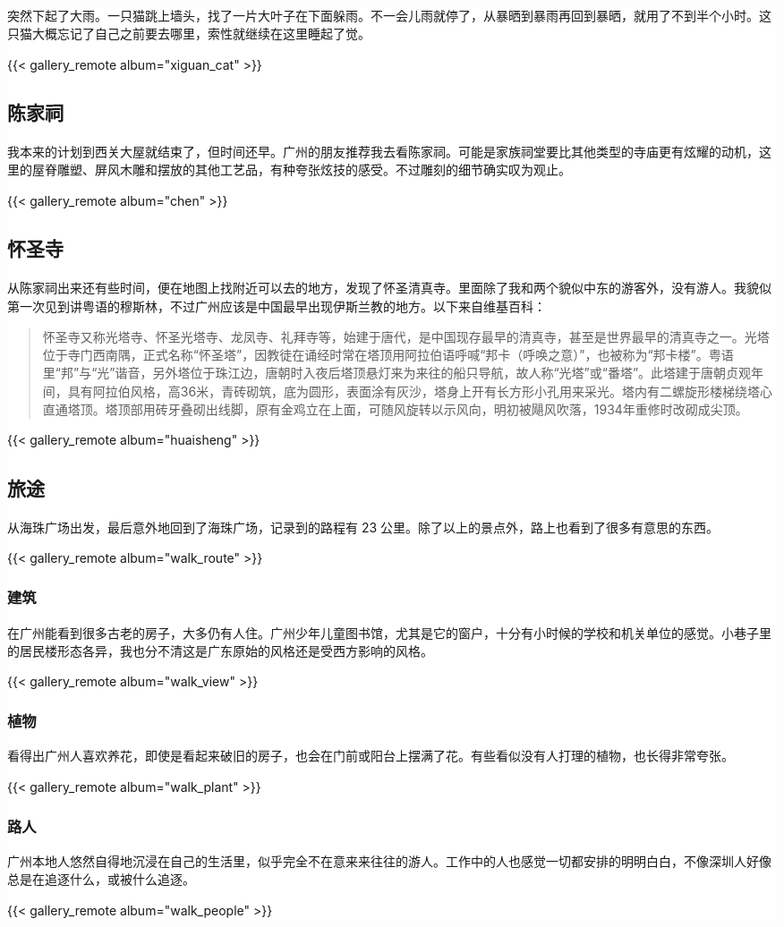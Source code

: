突然下起了大雨。一只猫跳上墙头，找了一片大叶子在下面躲雨。不一会儿雨就停了，从暴晒到暴雨再回到暴晒，就用了不到半个小时。这只猫大概忘记了自己之前要去哪里，索性就继续在这里睡起了觉。

{{< gallery_remote album="xiguan_cat" >}}

## 陈家祠

我本来的计划到西关大屋就结束了，但时间还早。广州的朋友推荐我去看陈家祠。可能是家族祠堂要比其他类型的寺庙更有炫耀的动机，这里的屋脊雕塑、屏风木雕和摆放的其他工艺品，有种夸张炫技的感受。不过雕刻的细节确实叹为观止。

{{< gallery_remote album="chen" >}}

## 怀圣寺

从陈家祠出来还有些时间，便在地图上找附近可以去的地方，发现了怀圣清真寺。里面除了我和两个貌似中东的游客外，没有游人。我貌似第一次见到讲粤语的穆斯林，不过广州应该是中国最早出现伊斯兰教的地方。以下来自维基百科：

> 怀圣寺又称光塔寺、怀圣光塔寺、龙凤寺、礼拜寺等，始建于唐代，是中国现存最早的清真寺，甚至是世界最早的清真寺之一。光塔位于寺门西南隅，正式名称“怀圣塔”，因教徒在诵经时常在塔顶用阿拉伯语呼喊“邦卡（呼唤之意）”，也被称为“邦卡楼”。粤语里“邦”与“光”谐音，另外塔位于珠江边，唐朝时入夜后塔顶悬灯来为来往的船只导航，故人称“光塔”或“番塔”。此塔建于唐朝贞观年间，具有阿拉伯风格，高36米，青砖砌筑，底为圆形，表面涂有灰沙，塔身上开有长方形小孔用来采光。塔内有二螺旋形楼梯绕塔心直通塔顶。塔顶部用砖牙叠砌出线脚，原有金鸡立在上面，可随风旋转以示风向，明初被飓风吹落，1934年重修时改砌成尖顶。 

{{< gallery_remote album="huaisheng" >}}

## 旅途

从海珠广场出发，最后意外地回到了海珠广场，记录到的路程有 23 公里。除了以上的景点外，路上也看到了很多有意思的东西。

{{< gallery_remote album="walk_route" >}}

### 建筑

在广州能看到很多古老的房子，大多仍有人住。广州少年儿童图书馆，尤其是它的窗户，十分有小时候的学校和机关单位的感觉。小巷子里的居民楼形态各异，我也分不清这是广东原始的风格还是受西方影响的风格。

{{< gallery_remote album="walk_view" >}}

### 植物

看得出广州人喜欢养花，即使是看起来破旧的房子，也会在门前或阳台上摆满了花。有些看似没有人打理的植物，也长得非常夸张。

{{< gallery_remote album="walk_plant" >}}

### 路人

广州本地人悠然自得地沉浸在自己的生活里，似乎完全不在意来来往往的游人。工作中的人也感觉一切都安排的明明白白，不像深圳人好像总是在追逐什么，或被什么追逐。

{{< gallery_remote album="walk_people" >}}